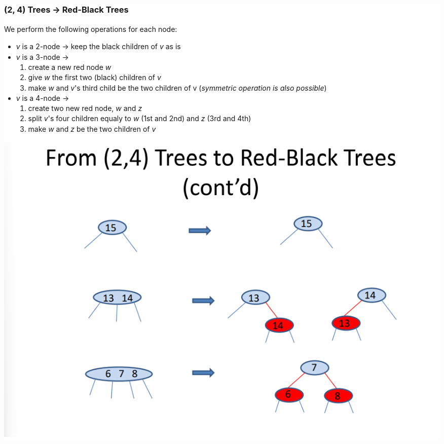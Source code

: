 ### (2, 4) Trees $\rightarrow$ Red-Black Trees
We perform the following operations for each node:
- $v$ is a 2-node $\rightarrow$ keep the black children of $v$ as is
- $v$ is a 3-node $\rightarrow$ 
    1) create a new red node $w$
    2) give $w$ the first two (black) children of $v$
    3) make $w$ and $v$'s third child be the two children of v (*symmetric operation is also possible*)
- $v$ is a 4-node $\rightarrow$
    1) create two new red node, $w$ and $z$
    2) split $v$'s four children equaly to $w$ (1st and 2nd) and $z$ (3rd and 4th)
    3) make $w$ and $z$ be the two children of $v$

![alt text](assets/2_4torb0.png)
